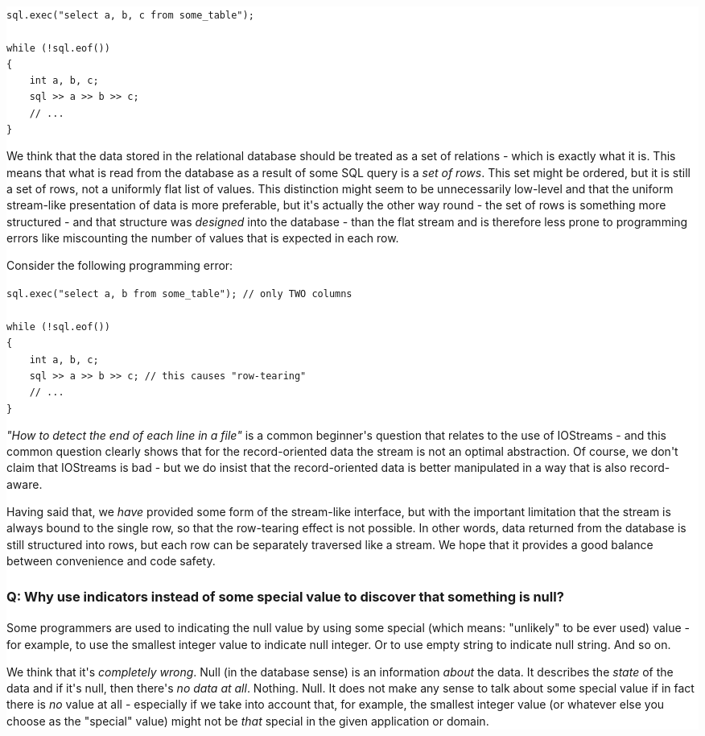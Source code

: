     sql.exec("select a, b, c from some_table");

    while (!sql.eof())
    {
        int a, b, c;
        sql >> a >> b >> c;
        // ...
    }

We think that the data stored in the relational database should be treated as a set of relations - which is exactly what it is. This means that what is read from the database as a result of some SQL query is a *set of rows*. This set might be ordered, but it is still a set of rows, not a uniformly flat list of values. This distinction might seem to be unnecessarily low-level and that the uniform stream-like presentation of data is more preferable, but it's actually the other way round - the set of rows is something more structured - and that structure was *designed* into the database - than the flat stream and is therefore less prone to programming errors like miscounting the number of values that is expected in each row.

Consider the following programming error:

    sql.exec("select a, b from some_table"); // only TWO columns

    while (!sql.eof())
    {
        int a, b, c;
        sql >> a >> b >> c; // this causes "row-tearing"
        // ...
    }

*"How to detect the end of each line in a file"* is a common beginner's question that relates to the use of IOStreams - and this common question clearly shows that for the record-oriented data the stream is not an optimal abstraction. Of course, we don't claim that IOStreams is bad - but we do insist that the record-oriented data is
better manipulated in a way that is also record-aware.

Having said that, we *have* provided some form of the stream-like interface, but with the important limitation that the stream is always bound to the single row, so that the row-tearing effect is not possible. In other words,
data returned from the database is still structured into rows, but each row can be separately traversed like a stream. We hope that it provides a good balance between convenience and code safety.

### Q: Why use indicators instead of some special value to discover that something is null?

Some programmers are used to indicating the null value by using some special (which means: "unlikely" to be ever used) value - for example, to use the smallest integer value to indicate null integer. Or to use empty string to indicate null string. And so on.


We think that it's *completely wrong*. Null (in the database sense) is an information *about* the data. It describes the *state* of the data and if it's null, then there's *no data at all*. Nothing. Null. It does not make any sense to talk about some special value if in fact there is *no* value at all - especially if we take into account that, for example, the smallest integer value (or whatever else you choose as the "special" value) might not be *that* special in the given application or domain.
